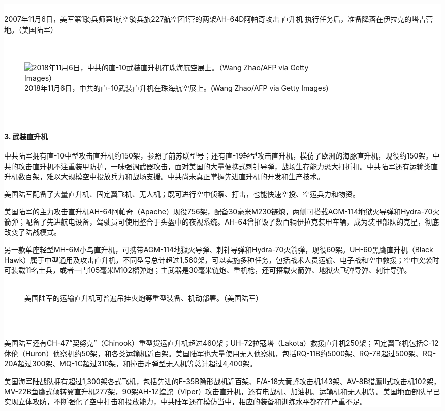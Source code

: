   <ok href="https://i.epochtimes.com/assets/uploads/2021/07/id13064761-12975897354_866187065c_k.jpg" target="_blank">
   <img alt="" class="size-large wp-image-13064761" src="https://i.epochtimes.com/assets/uploads/2021/07/id13064761-12975897354_866187065c_k-600x450.jpg"/>
  </ok>
  <br/><figcaption class="wp-caption-text" id="caption-attachment-13064761">
   2007年11月6日，美军第1骑兵师第1航空骑兵旅227航空团1营的两架AH-64D阿帕奇攻击
   <ok href="https://www.epochtimes.com/gb/tag/%E7%9B%B4%E5%8D%87%E6%9C%BA.html">
    直升机
   </ok>
   执行任务后，准备降落在伊拉克的塔吉营地。（美国陆军）
  </figcaption><br/>
 </figure><br/>
 <figure aria-describedby="caption-attachment-13064889" class="wp-caption aligncenter" id="attachment_13064889" style="width: 600px">
  <ok href="https://i.epochtimes.com/assets/uploads/2021/07/id13064889-GettyImages-1057959936.jpg" target="_blank">
   <img alt="2018年11月6日，中共的直-10武装直升机在珠海航空展上。（Wang Zhao/AFP via Getty Images）" class="size-large wp-image-13064889" src="https://i.epochtimes.com/assets/uploads/2021/07/id13064889-GettyImages-1057959936-600x400.jpg"/>
  </ok>
  <br/><figcaption class="wp-caption-text" id="caption-attachment-13064889">
   2018年11月6日，中共的直-10武装直升机在珠海航空展上。(Wang Zhao/AFP via Getty Images)
  </figcaption><br/>
 </figure><br/>
 <h4>
  3. 武装直升机
 </h4>
 <p>
  中共陆军拥有直-10中型攻击直升机约150架，参照了前苏联型号；还有直-19轻型攻击直升机，模仿了欧洲的海豚直升机，现役约150架。中共的攻击直升机不注重装甲防护，一味强调武器攻击，面对美国的大量便携式刺针导弹，战场生存能力恐大打折扣。中共陆军还有运输类直升机数百架，难以大规模空中投放兵力和战场支援。中共尚未真正掌握先进直升机的开发和生产技术。
 </p>
 <p>
  美国陆军配备了大量直升机、固定翼飞机、无人机；既可进行空中侦察、打击，也能快速空投、空运兵力和物资。
 </p>
 <p>
  美国陆军的主力攻击直升机AH-64阿帕奇（Apache）现役756架，配备30毫米M230链炮，两侧可搭载AGM-114地狱火导弹和Hydra-70火箭弹；配备了先进航电设备，驾驶员可使用整合于头盔中的夜视系统。AH-64曾摧毁了数百辆伊拉克装甲车辆，成为装甲部队的克星，彻底改变了陆战模式。
 </p>
 <p>
  另一款单座轻型MH-6M小鸟直升机，可携带AGM-114地狱火导弹、刺针导弹和Hydra-70火箭弹，现役60架。UH-60黑鹰直升机（Black Hawk）属于中型通用及攻击直升机，不同型号总计超过1,560架，可以实施多种任务，包括战术人员运输、电子战和空中救援；空中突袭时可装载11名士兵，或者一门105毫米M102榴弹炮；主武器是30毫米链炮、重机枪，还可搭载火箭弹、地狱火飞弹导弹、刺针导弹。
 </p>
 <figure aria-describedby="caption-attachment-13064900" class="wp-caption aligncenter" id="attachment_13064900" style="width: 600px">
  <ok href="https://i.epochtimes.com/assets/uploads/2021/07/id13064900-16712573997_a2c5338f0b_k.jpg" target="_blank">
   <img alt="" class="size-large wp-image-13064900" src="https://i.epochtimes.com/assets/uploads/2021/07/id13064900-16712573997_a2c5338f0b_k-600x338.jpg"/>
  </ok>
  <br/><figcaption class="wp-caption-text" id="caption-attachment-13064900">
   美国陆军的运输直升机可普遍吊挂火炮等重型装备、机动部署。（美国陆军）
  </figcaption><br/>
 </figure><br/>
 <p>
  美国陆军还有CH-47“契努克”（Chinook）重型货运直升机超过460架；UH-72拉冦塔（Lakota）救援直升机250架；固定翼飞机包括C-12休伦（Huron）侦察机约50架，和各类运输机近百架。美国陆军也大量使用无人侦察机，包括RQ-11B约5000架、RQ-7B超过500架、RQ-20A超过300架、MQ-1C超过310架，和撞击炸弹型无人机等总计超过4,400架。
 </p>
 <p>
  美国海军陆战队拥有超过1,300架各式飞机，包括先进的F-35B隐形战机近百架、F/A-18大黄蜂攻击机143架、AV-8B猎鹰II式攻击机102架，MV-22B鱼鹰式倾转翼直升机277架，90架AH-1Z蝰蛇（Viper）攻击直升机，还有电战机、加油机、运输机和无人机等。美国地面部队早已实现立体攻防，不断强化了空中打击和投放能力，中共陆军还在模仿当中，相应的装备和训练水平都存在严重不足。
 </p>
 <figure aria-describedby="caption-attachment-13064906" class="wp-caption aligncenter" id="attachment_13064906" style="width: 600px">